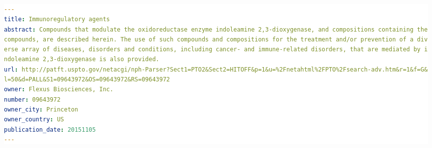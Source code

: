 ```yaml
---
title: Immunoregulatory agents
abstract: Compounds that modulate the oxidoreductase enzyme indoleamine 2,3-dioxygenase, and compositions containing the compounds, are described herein. The use of such compounds and compositions for the treatment and/or prevention of a diverse array of diseases, disorders and conditions, including cancer- and immune-related disorders, that are mediated by indoleamine 2,3-dioxygenase is also provided.
url: http://patft.uspto.gov/netacgi/nph-Parser?Sect1=PTO2&Sect2=HITOFF&p=1&u=%2Fnetahtml%2FPTO%2Fsearch-adv.htm&r=1&f=G&l=50&d=PALL&S1=09643972&OS=09643972&RS=09643972
owner: Flexus Biosciences, Inc.
number: 09643972
owner_city: Princeton
owner_country: US
publication_date: 20151105
---
```

